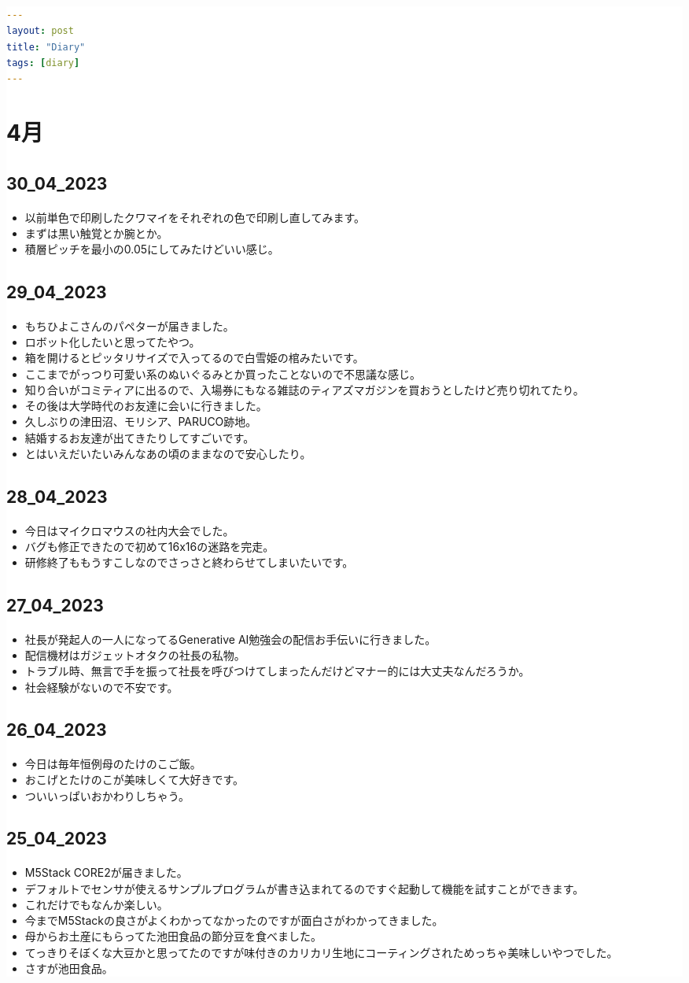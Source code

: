 ```yaml
---
layout: post
title: "Diary"
tags: [diary]
---
```


# 4月
## 30_04_2023
- 以前単色で印刷したクワマイをそれぞれの色で印刷し直してみます。
- まずは黒い触覚とか腕とか。
- 積層ピッチを最小の0.05にしてみたけどいい感じ。

## 29_04_2023
- もちひよこさんのパペターが届きました。
- ロボット化したいと思ってたやつ。
- 箱を開けるとピッタリサイズで入ってるので白雪姫の棺みたいです。
- ここまでがっつり可愛い系のぬいぐるみとか買ったことないので不思議な感じ。
- 知り合いがコミティアに出るので、入場券にもなる雑誌のティアズマガジンを買おうとしたけど売り切れてたり。
- その後は大学時代のお友達に会いに行きました。
- 久しぶりの津田沼、モリシア、PARUCO跡地。
- 結婚するお友達が出てきたりしてすごいです。
- とはいえだいたいみんなあの頃のままなので安心したり。

## 28_04_2023
- 今日はマイクロマウスの社内大会でした。
- バグも修正できたので初めて16x16の迷路を完走。
- 研修終了ももうすこしなのでさっさと終わらせてしまいたいです。

## 27_04_2023
- 社長が発起人の一人になってるGenerative AI勉強会の配信お手伝いに行きました。
- 配信機材はガジェットオタクの社長の私物。
- トラブル時、無言で手を振って社長を呼びつけてしまったんだけどマナー的には大丈夫なんだろうか。
- 社会経験がないので不安です。

## 26_04_2023
- 今日は毎年恒例母のたけのこご飯。
- おこげとたけのこが美味しくて大好きです。
- ついいっぱいおかわりしちゃう。

## 25_04_2023
- M5Stack CORE2が届きました。
- デフォルトでセンサが使えるサンプルプログラムが書き込まれてるのですぐ起動して機能を試すことができます。
- これだけでもなんか楽しい。
- 今までM5Stackの良さがよくわかってなかったのですが面白さがわかってきました。
- 母からお土産にもらってた池田食品の節分豆を食べました。
- てっきりそぼくな大豆かと思ってたのですが味付きのカリカリ生地にコーティングされためっちゃ美味しいやつでした。
- さすが池田食品。
